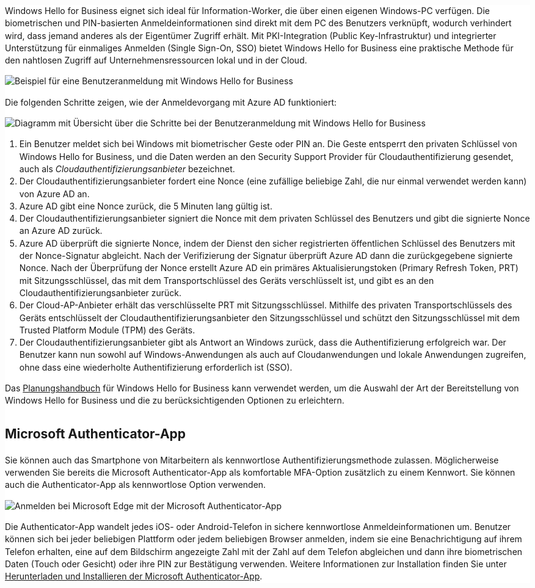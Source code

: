 Windows Hello for Business eignet sich ideal für Information-Worker, die über einen eigenen Windows-PC verfügen. Die biometrischen und PIN-basierten Anmeldeinformationen sind direkt mit dem PC des Benutzers verknüpft, wodurch verhindert wird, dass jemand anderes als der Eigentümer Zugriff erhält. Mit PKI-Integration (Public Key-Infrastruktur) und integrierter Unterstützung für einmaliges Anmelden (Single Sign-On, SSO) bietet Windows Hello for Business eine praktische Methode für den nahtlosen Zugriff auf Unternehmensressourcen lokal und in der Cloud.

![Beispiel für eine Benutzeranmeldung mit Windows Hello for Business](./media/concept-authentication-passwordless/windows-hellow-sign-in.jpeg)

Die folgenden Schritte zeigen, wie der Anmeldevorgang mit Azure AD funktioniert:

![Diagramm mit Übersicht über die Schritte bei der Benutzeranmeldung mit Windows Hello for Business](./media/concept-authentication-passwordless/windows-hello-flow.png)

1. Ein Benutzer meldet sich bei Windows mit biometrischer Geste oder PIN an. Die Geste entsperrt den privaten Schlüssel von Windows Hello for Business, und die Daten werden an den Security Support Provider für Cloudauthentifizierung gesendet, auch als *Cloudauthentifizierungsanbieter* bezeichnet.
1. Der Cloudauthentifizierungsanbieter fordert eine Nonce (eine zufällige beliebige Zahl, die nur einmal verwendet werden kann) von Azure AD an.
1. Azure AD gibt eine Nonce zurück, die 5 Minuten lang gültig ist.
1. Der Cloudauthentifizierungsanbieter signiert die Nonce mit dem privaten Schlüssel des Benutzers und gibt die signierte Nonce an Azure AD zurück.
1. Azure AD überprüft die signierte Nonce, indem der Dienst den sicher registrierten öffentlichen Schlüssel des Benutzers mit der Nonce-Signatur abgleicht. Nach der Verifizierung der Signatur überprüft Azure AD dann die zurückgegebene signierte Nonce. Nach der Überprüfung der Nonce erstellt Azure AD ein primäres Aktualisierungstoken (Primary Refresh Token, PRT) mit Sitzungsschlüssel, das mit dem Transportschlüssel des Geräts verschlüsselt ist, und gibt es an den Cloudauthentifizierungsanbieter zurück.
1. Der Cloud-AP-Anbieter erhält das verschlüsselte PRT mit Sitzungsschlüssel. Mithilfe des privaten Transportschlüssels des Geräts entschlüsselt der Cloudauthentifizierungsanbieter den Sitzungsschlüssel und schützt den Sitzungsschlüssel mit dem Trusted Platform Module (TPM) des Geräts.
1. Der Cloudauthentifizierungsanbieter gibt als Antwort an Windows zurück, dass die Authentifizierung erfolgreich war. Der Benutzer kann nun sowohl auf Windows-Anwendungen als auch auf Cloudanwendungen und lokale Anwendungen zugreifen, ohne dass eine wiederholte Authentifizierung erforderlich ist (SSO).

Das [Planungshandbuch](/windows/security/identity-protection/hello-for-business/hello-planning-guide) für Windows Hello for Business kann verwendet werden, um die Auswahl der Art der Bereitstellung von Windows Hello for Business und die zu berücksichtigenden Optionen zu erleichtern.

## <a name="microsoft-authenticator-app"></a>Microsoft Authenticator-App

Sie können auch das Smartphone von Mitarbeitern als kennwortlose Authentifizierungsmethode zulassen. Möglicherweise verwenden Sie bereits die Microsoft Authenticator-App als komfortable MFA-Option zusätzlich zu einem Kennwort. Sie können auch die Authenticator-App als kennwortlose Option verwenden.

![Anmelden bei Microsoft Edge mit der Microsoft Authenticator-App](./media/concept-authentication-passwordless/concept-web-sign-in-microsoft-authenticator-app.png)

Die Authenticator-App wandelt jedes iOS- oder Android-Telefon in sichere kennwortlose Anmeldeinformationen um. Benutzer können sich bei jeder beliebigen Plattform oder jedem beliebigen Browser anmelden, indem sie eine Benachrichtigung auf ihrem Telefon erhalten, eine auf dem Bildschirm angezeigte Zahl mit der Zahl auf dem Telefon abgleichen und dann ihre biometrischen Daten (Touch oder Gesicht) oder ihre PIN zur Bestätigung verwenden. Weitere Informationen zur Installation finden Sie unter [Herunterladen und Installieren der Microsoft Authenticator-App](../user-help/user-help-auth-app-download-install.md).
